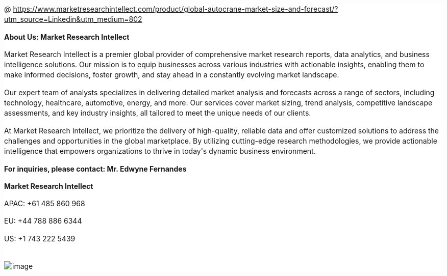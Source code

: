 @</strong>&nbsp;<a href="https://www.marketresearchintellect.com/product/global-autocrane-market-size-and-forecast/?utm_source=Linkedin&utm_medium=802">https://www.marketresearchintellect.com/product/global-autocrane-market-size-and-forecast/?utm_source=Linkedin&utm_medium=802</a></span></p><p><strong>About Us: Market Research Intellect</strong></p><p>Market Research Intellect is a premier global provider of comprehensive market research reports, data analytics, and business intelligence solutions. Our mission is to equip businesses across various industries with actionable insights, enabling them to make informed decisions, foster growth, and stay ahead in a constantly evolving market landscape.</p><p>Our expert team of analysts specializes in delivering detailed market analysis and forecasts across a range of sectors, including technology, healthcare, automotive, energy, and more. Our services cover market sizing, trend analysis, competitive landscape assessments, and key industry insights, all tailored to meet the unique needs of our clients.</p><p>At Market Research Intellect, we prioritize the delivery of high-quality, reliable data and offer customized solutions to address the challenges and opportunities in the global marketplace. By utilizing cutting-edge research methodologies, we provide actionable intelligence that empowers organizations to thrive in today's dynamic business environment.</p><p><strong>For inquiries, please contact: Mr. Edwyne Fernandes</strong></p><p><strong>Market Research Intellect</strong></p><p>APAC: +61 485 860 968</p><p>EU: +44 788 886 6344</p><p>US: +1 743 222 5439</p></div><div class="article-main__content" data-test-id="publishing-text-block">&nbsp;</div>
![image](https://github.com/user-attachments/assets/d7d0e971-a266-49d3-88de-d634ad1d7152)
